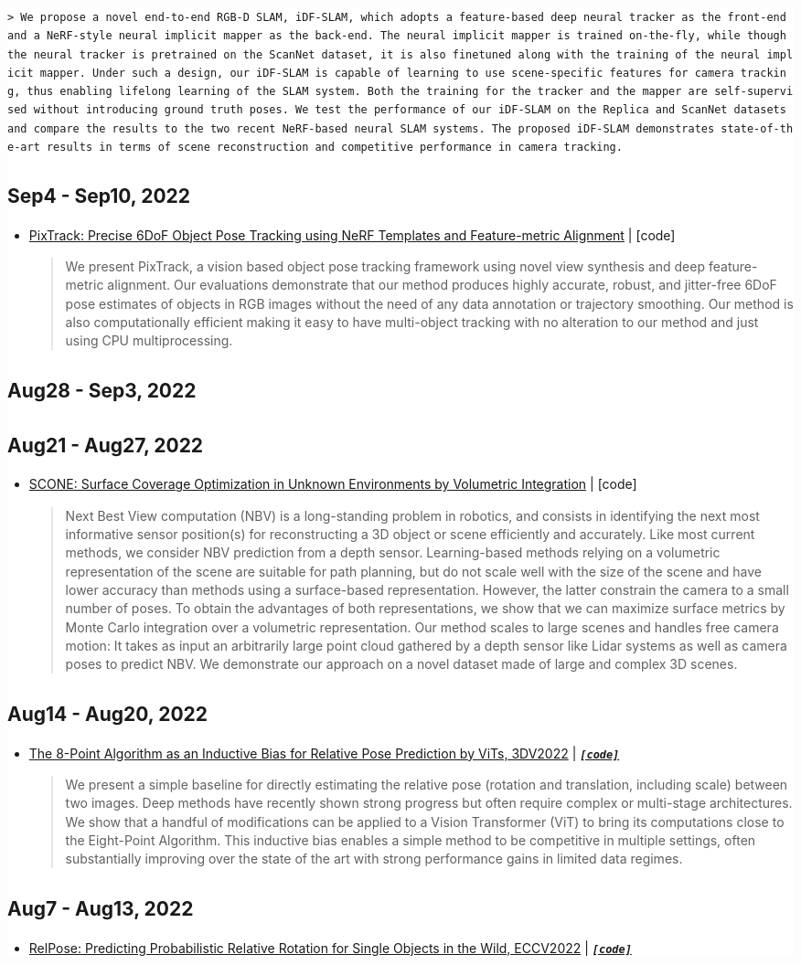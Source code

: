     > We propose a novel end-to-end RGB-D SLAM, iDF-SLAM, which adopts a feature-based deep neural tracker as the front-end and a NeRF-style neural implicit mapper as the back-end. The neural implicit mapper is trained on-the-fly, while though the neural tracker is pretrained on the ScanNet dataset, it is also finetuned along with the training of the neural implicit mapper. Under such a design, our iDF-SLAM is capable of learning to use scene-specific features for camera tracking, thus enabling lifelong learning of the SLAM system. Both the training for the tracker and the mapper are self-supervised without introducing ground truth poses. We test the performance of our iDF-SLAM on the Replica and ScanNet datasets and compare the results to the two recent NeRF-based neural SLAM systems. The proposed iDF-SLAM demonstrates state-of-the-art results in terms of scene reconstruction and competitive performance in camera tracking.
## Sep4 - Sep10, 2022
  - [PixTrack: Precise 6DoF Object Pose Tracking using NeRF Templates and Feature-metric Alignment](https://arxiv.org/abs/2209.03910) | [code]
    > We present PixTrack, a vision based object pose tracking framework using novel view synthesis and deep feature-metric alignment. Our evaluations demonstrate that our method produces highly accurate, robust, and jitter-free 6DoF pose estimates of objects in RGB images without the need of any data annotation or trajectory smoothing. Our method is also computationally efficient making it easy to have multi-object tracking with no alteration to our method and just using CPU multiprocessing.
## Aug28 - Sep3, 2022
## Aug21 - Aug27, 2022
  - [SCONE: Surface Coverage Optimization in Unknown Environments by Volumetric Integration](https://arxiv.org/abs/2208.10449) | [code]
    > Next Best View computation (NBV) is a long-standing problem in robotics, and consists in identifying the next most informative sensor position(s) for reconstructing a 3D object or scene efficiently and accurately. Like most current methods, we consider NBV prediction from a depth sensor. Learning-based methods relying on a volumetric representation of the scene are suitable for path planning, but do not scale well with the size of the scene and have lower accuracy than methods using a surface-based representation. However, the latter constrain the camera to a small number of poses. To obtain the advantages of both representations, we show that we can maximize surface metrics by Monte Carlo integration over a volumetric representation. Our method scales to large scenes and handles free camera motion: It takes as input an arbitrarily large point cloud gathered by a depth sensor like Lidar systems as well as camera poses to predict NBV. We demonstrate our approach on a novel dataset made of large and complex 3D scenes.
## Aug14 - Aug20, 2022
  - [The 8-Point Algorithm as an Inductive Bias for Relative Pose Prediction by ViTs, 3DV2022](https://arxiv.org/abs/2208.08988) | [***``[code]``***](https://github.com/crockwell/rel_pose)
    > We present a simple baseline for directly estimating the relative pose (rotation and translation, including scale) between two images. Deep methods have recently shown strong progress but often require complex or multi-stage architectures. We show that a handful of modifications can be applied to a Vision Transformer (ViT) to bring its computations close to the Eight-Point Algorithm. This inductive bias enables a simple method to be competitive in multiple settings, often substantially improving over the state of the art with strong performance gains in limited data regimes.
## Aug7 - Aug13, 2022
  - [RelPose: Predicting Probabilistic Relative Rotation for Single Objects in the Wild, ECCV2022](https://jasonyzhang.com/relpose/) | [***``[code]``***](https://github.com/jasonyzhang/relpose)